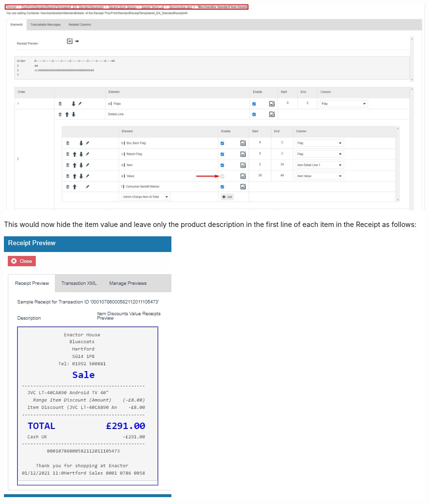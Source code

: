 ![](./receipts/media/image54.jpg) 

This would now hide the item value and leave only the product
description in the first line of each item in the Receipt as follows:

![](./receipts/media/image55.jpg)

